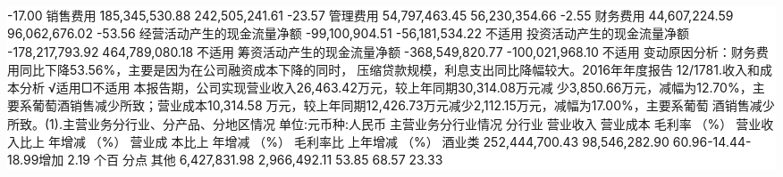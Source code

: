 -17.00
销售费用
185,345,530.88
242,505,241.61
-23.57
管理费用
54,797,463.45
56,230,354.66
-2.55
财务费用
44,607,224.59
96,062,676.02
-53.56
经营活动产生的现金流量净额
-99,100,904.51
-56,181,534.22
不适用
投资活动产生的现金流量净额
-178,217,793.92
464,789,080.18
不适用
筹资活动产生的现金流量净额
-368,549,820.77
-100,021,968.10
不适用
变动原因分析：财务费用同比下降53.56%，主要是因为在公司融资成本下降的同时，
压缩贷款规模，利息支出同比降幅较大。2016年年度报告
12/1781.收入和成本分析
√适用□不适用
本报告期，公司实现营业收入26,463.42万元，较上年同期30,314.08万元减
少3,850.66万元，减幅为12.70%，主要系葡萄酒销售减少所致；营业成本10,314.58
万元，较上年同期12,426.73万元减少2,112.15万元，减幅为17.00%，主要系葡萄
酒销售减少所致。(1).主营业务分行业、分产品、分地区情况
单位:元币种:人民币
主营业务分行业情况
分行业
营业收入
营业成本
毛利率
（%）
营业收
入比上
年增减
（%）
营业成
本比上
年增减
（%）
毛利率比
上年增减
（%）
酒业类
252,444,700.43
98,546,282.90
60.96-14.44-18.99增加
2.19
个百
分点
其他
6,427,831.98
2,966,492.11
53.85
68.57
23.33